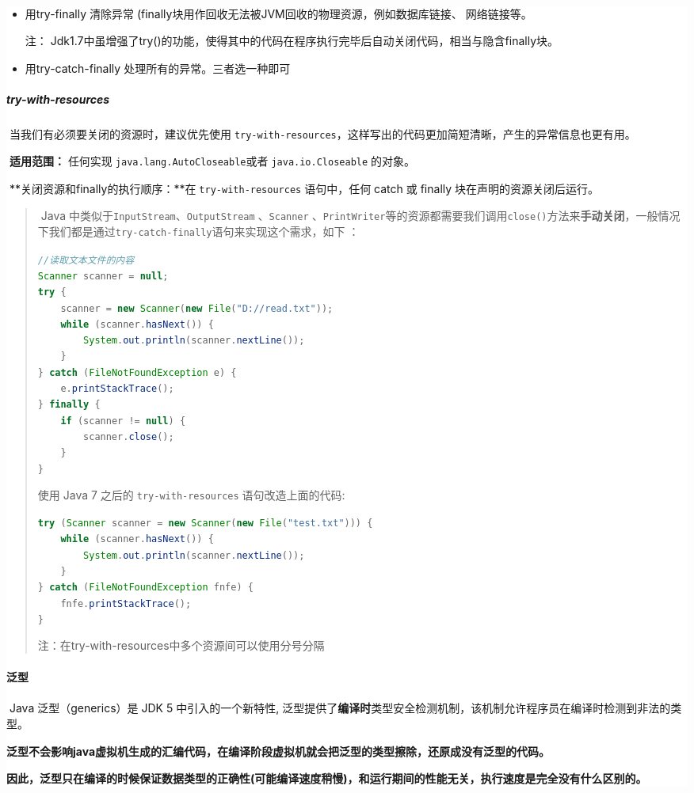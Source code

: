 * 用try-finally 清除异常 (finally块用作回收无法被JVM回收的物理资源，例如数据库链接、 网络链接等。

  注： Jdk1.7中虽增强了try()的功能，使得其中的代码在程序执行完毕后自动关闭代码，相当与隐含finally块。

* 用try-catch-finally 处理所有的异常。三者选一种即可

##### try-with-resources

​	当我们有必须要关闭的资源时，建议优先使用 `try-with-resources`，这样写出的代码更加简短清晰，产生的异常信息也更有用。

​	**适用范围：** 任何实现 `java.lang.AutoCloseable`或者 `java.io.Closeable` 的对象。

​	**关闭资源和finally的执行顺序：**在 `try-with-resources` 语句中，任何 catch 或 finally 块在声明的资源关闭后运行。

> ​		Java 中类似于`InputStream`、`OutputStream` 、`Scanner` 、`PrintWriter`等的资源都需要我们调用`close()`方法来**手动关闭**，一般情况下我们都是通过`try-catch-finally`语句来实现这个需求，如下 ：
>
> ```java
> //读取文本文件的内容
> Scanner scanner = null;
> try {
>     scanner = new Scanner(new File("D://read.txt"));
>     while (scanner.hasNext()) {
>         System.out.println(scanner.nextLine());
>     }
> } catch (FileNotFoundException e) {
>     e.printStackTrace();
> } finally {
>     if (scanner != null) {
>         scanner.close();
>     }
> }
> ```
>
> 使用 Java 7 之后的 `try-with-resources` 语句改造上面的代码:
>
> ```java
> try (Scanner scanner = new Scanner(new File("test.txt"))) {
>     while (scanner.hasNext()) {
>         System.out.println(scanner.nextLine());
>     }
> } catch (FileNotFoundException fnfe) {
>     fnfe.printStackTrace();
> }
> ```
>
> 注：在try-with-resources中多个资源间可以使用分号分隔

#### 泛型

​	Java 泛型（generics）是 JDK 5 中引入的一个新特性, 泛型提供了**编译时**类型安全检测机制，该机制允许程序员在编译时检测到非法的类型。

​	**泛型不会影响java虚拟机生成的汇编代码，在编译阶段虚拟机就会把泛型的类型擦除，还原成没有泛型的代码。**

​	**因此，泛型只在编译的时候保证数据类型的正确性(可能编译速度稍慢)，和运行期间的性能无关，执行速度是完全没有什么区别的。**
